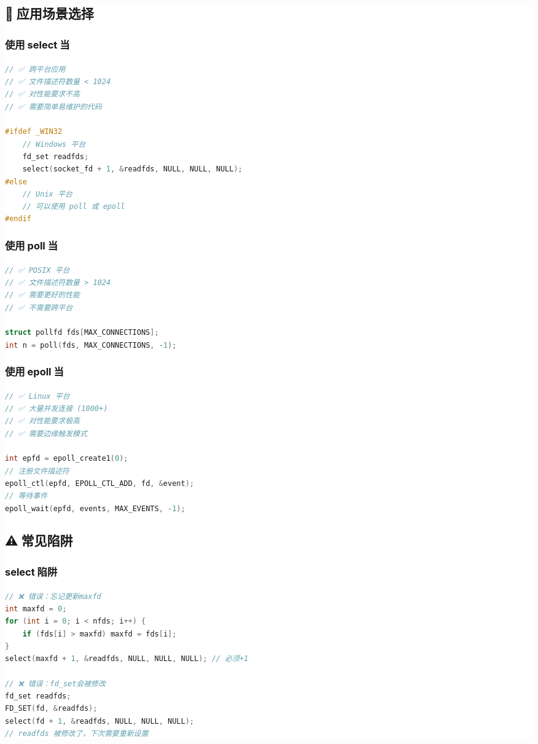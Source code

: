 ## 🚀 **应用场景选择**

### **使用 select 当**
```cpp
// ✅ 跨平台应用
// ✅ 文件描述符数量 < 1024
// ✅ 对性能要求不高
// ✅ 需要简单易维护的代码

#ifdef _WIN32
    // Windows 平台
    fd_set readfds;
    select(socket_fd + 1, &readfds, NULL, NULL, NULL);
#else
    // Unix 平台
    // 可以使用 poll 或 epoll
#endif
```

### **使用 poll 当**
```cpp
// ✅ POSIX 平台
// ✅ 文件描述符数量 > 1024
// ✅ 需要更好的性能
// ✅ 不需要跨平台

struct pollfd fds[MAX_CONNECTIONS];
int n = poll(fds, MAX_CONNECTIONS, -1);
```

### **使用 epoll 当**
```cpp
// ✅ Linux 平台
// ✅ 大量并发连接 (1000+)
// ✅ 对性能要求极高
// ✅ 需要边缘触发模式

int epfd = epoll_create1(0);
// 注册文件描述符
epoll_ctl(epfd, EPOLL_CTL_ADD, fd, &event);
// 等待事件
epoll_wait(epfd, events, MAX_EVENTS, -1);
```

## ⚠️ **常见陷阱**

### **select 陷阱**
```cpp
// ❌ 错误：忘记更新maxfd
int maxfd = 0;
for (int i = 0; i < nfds; i++) {
    if (fds[i] > maxfd) maxfd = fds[i];
}
select(maxfd + 1, &readfds, NULL, NULL, NULL); // 必须+1

// ❌ 错误：fd_set会被修改
fd_set readfds;
FD_SET(fd, &readfds);
select(fd + 1, &readfds, NULL, NULL, NULL);
// readfds 被修改了，下次需要重新设置
```
